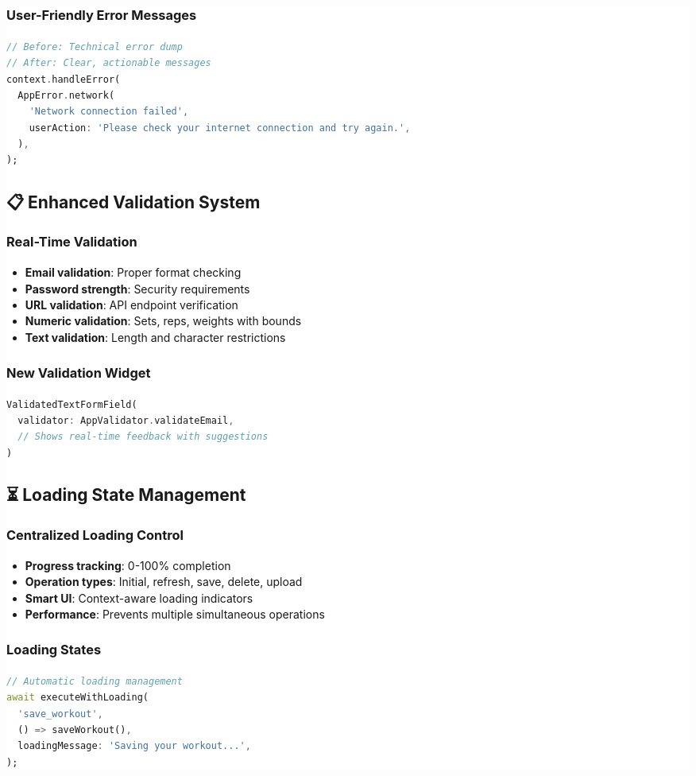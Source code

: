 ### User-Friendly Error Messages

```dart
// Before: Technical error dump
// After: Clear, actionable messages
context.handleError(
  AppError.network(
    'Network connection failed',
    userAction: 'Please check your internet connection and try again.',
  ),
);
```

## 📋 Enhanced Validation System

### Real-Time Validation

- **Email validation**: Proper format checking
- **Password strength**: Security requirements
- **URL validation**: API endpoint verification
- **Numeric validation**: Sets, reps, weights with bounds
- **Text validation**: Length and character restrictions

### New Validation Widget

```dart
ValidatedTextFormField(
  validator: AppValidator.validateEmail,
  // Shows real-time feedback with suggestions
)
```

## ⏳ Loading State Management

### Centralized Loading Control

- **Progress tracking**: 0-100% completion
- **Operation types**: Initial, refresh, save, delete, upload
- **Smart UI**: Context-aware loading indicators
- **Performance**: Prevents multiple simultaneous operations

### Loading States

```dart
// Automatic loading management
await executeWithLoading(
  'save_workout',
  () => saveWorkout(),
  loadingMessage: 'Saving your workout...',
);
```
